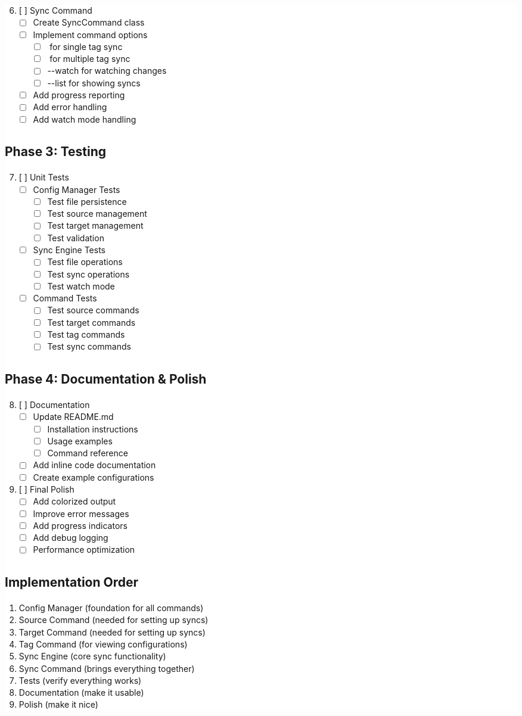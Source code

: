 6. [ ] Sync Command
    - [ ] Create SyncCommand class
    - [ ] Implement command options
        - [ ] <tag> for single tag sync
        - [ ] <tag> <tag> for multiple tag sync
        - [ ] --watch for watching changes
        - [ ] --list for showing syncs
    - [ ] Add progress reporting
    - [ ] Add error handling
    - [ ] Add watch mode handling

## Phase 3: Testing
7. [ ] Unit Tests
    - [ ] Config Manager Tests
        - [ ] Test file persistence
        - [ ] Test source management
        - [ ] Test target management
        - [ ] Test validation
    - [ ] Sync Engine Tests
        - [ ] Test file operations
        - [ ] Test sync operations
        - [ ] Test watch mode
    - [ ] Command Tests
        - [ ] Test source commands
        - [ ] Test target commands
        - [ ] Test tag commands
        - [ ] Test sync commands

## Phase 4: Documentation & Polish
8. [ ] Documentation
    - [ ] Update README.md
        - [ ] Installation instructions
        - [ ] Usage examples
        - [ ] Command reference
    - [ ] Add inline code documentation
    - [ ] Create example configurations

9. [ ] Final Polish
    - [ ] Add colorized output
    - [ ] Improve error messages
    - [ ] Add progress indicators
    - [ ] Add debug logging
    - [ ] Performance optimization

## Implementation Order
1. Config Manager (foundation for all commands)
2. Source Command (needed for setting up syncs)
3. Target Command (needed for setting up syncs)
4. Tag Command (for viewing configurations)
5. Sync Engine (core sync functionality)
6. Sync Command (brings everything together)
7. Tests (verify everything works)
8. Documentation (make it usable)
9. Polish (make it nice)
